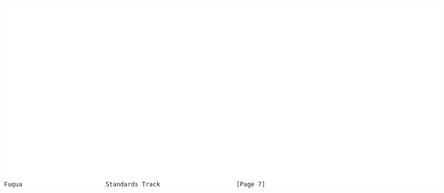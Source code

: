 ``` newpage

















Fuqua                       Standards Track                     [Page 7]
```
